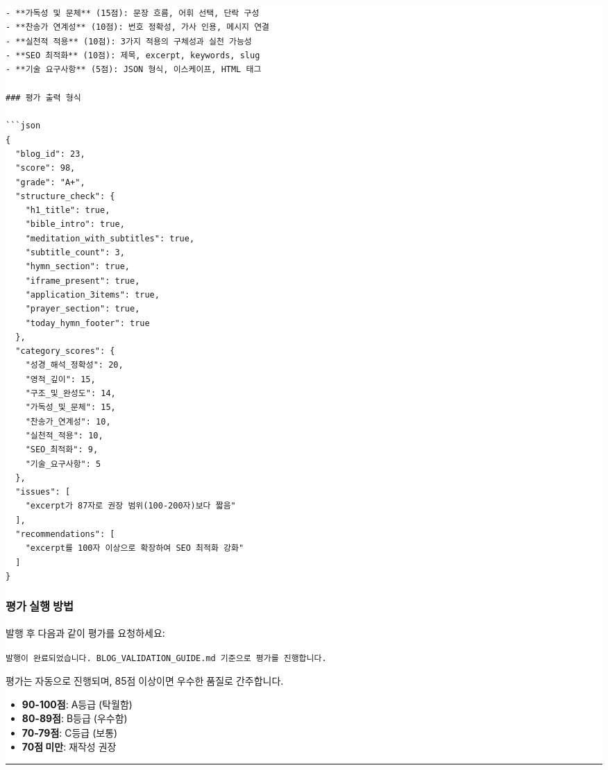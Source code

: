 ```
- **가독성 및 문체** (15점): 문장 흐름, 어휘 선택, 단락 구성
- **찬송가 연계성** (10점): 번호 정확성, 가사 인용, 메시지 연결
- **실천적 적용** (10점): 3가지 적용의 구체성과 실천 가능성
- **SEO 최적화** (10점): 제목, excerpt, keywords, slug
- **기술 요구사항** (5점): JSON 형식, 이스케이프, HTML 태그

### 평가 출력 형식

```json
{
  "blog_id": 23,
  "score": 98,
  "grade": "A+",
  "structure_check": {
    "h1_title": true,
    "bible_intro": true,
    "meditation_with_subtitles": true,
    "subtitle_count": 3,
    "hymn_section": true,
    "iframe_present": true,
    "application_3items": true,
    "prayer_section": true,
    "today_hymn_footer": true
  },
  "category_scores": {
    "성경_해석_정확성": 20,
    "영적_깊이": 15,
    "구조_및_완성도": 14,
    "가독성_및_문체": 15,
    "찬송가_연계성": 10,
    "실천적_적용": 10,
    "SEO_최적화": 9,
    "기술_요구사항": 5
  },
  "issues": [
    "excerpt가 87자로 권장 범위(100-200자)보다 짧음"
  ],
  "recommendations": [
    "excerpt를 100자 이상으로 확장하여 SEO 최적화 강화"
  ]
}
```

### 평가 실행 방법

발행 후 다음과 같이 평가를 요청하세요:

```
발행이 완료되었습니다. BLOG_VALIDATION_GUIDE.md 기준으로 평가를 진행합니다.
```

평가는 자동으로 진행되며, 85점 이상이면 우수한 품질로 간주합니다.
- **90-100점**: A등급 (탁월함)
- **80-89점**: B등급 (우수함)
- **70-79점**: C등급 (보통)
- **70점 미만**: 재작성 권장

---